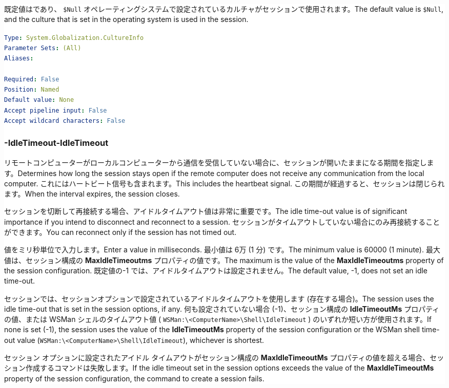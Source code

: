 <span data-ttu-id="bd6a5-174">既定値はであり、 `$Null` オペレーティングシステムで設定されているカルチャがセッションで使用されます。</span><span class="sxs-lookup"><span data-stu-id="bd6a5-174">The default value is `$Null`, and the culture that is set in the operating system is used in the session.</span></span>

```yaml
Type: System.Globalization.CultureInfo
Parameter Sets: (All)
Aliases:

Required: False
Position: Named
Default value: None
Accept pipeline input: False
Accept wildcard characters: False
```

### <span data-ttu-id="bd6a5-175">-IdleTimeout</span><span class="sxs-lookup"><span data-stu-id="bd6a5-175">-IdleTimeout</span></span>

<span data-ttu-id="bd6a5-176">リモートコンピューターがローカルコンピューターから通信を受信していない場合に、セッションが開いたままになる期間を指定します。</span><span class="sxs-lookup"><span data-stu-id="bd6a5-176">Determines how long the session stays open if the remote computer does not receive any communication from the local computer.</span></span> <span data-ttu-id="bd6a5-177">これにはハートビート信号も含まれます。</span><span class="sxs-lookup"><span data-stu-id="bd6a5-177">This includes the heartbeat signal.</span></span> <span data-ttu-id="bd6a5-178">この期間が経過すると、セッションは閉じられます。</span><span class="sxs-lookup"><span data-stu-id="bd6a5-178">When the interval expires, the session closes.</span></span>

<span data-ttu-id="bd6a5-179">セッションを切断して再接続する場合、アイドルタイムアウト値は非常に重要です。</span><span class="sxs-lookup"><span data-stu-id="bd6a5-179">The idle time-out value is of significant importance if you intend to disconnect and reconnect to a session.</span></span> <span data-ttu-id="bd6a5-180">セッションがタイムアウトしていない場合にのみ再接続することができます。</span><span class="sxs-lookup"><span data-stu-id="bd6a5-180">You can reconnect only if the session has not timed out.</span></span>

<span data-ttu-id="bd6a5-181">値をミリ秒単位で入力します。</span><span class="sxs-lookup"><span data-stu-id="bd6a5-181">Enter a value in milliseconds.</span></span> <span data-ttu-id="bd6a5-182">最小値は 6万 (1 分) です。</span><span class="sxs-lookup"><span data-stu-id="bd6a5-182">The minimum value is 60000 (1 minute).</span></span> <span data-ttu-id="bd6a5-183">最大値は、セッション構成の **MaxIdleTimeoutms** プロパティの値です。</span><span class="sxs-lookup"><span data-stu-id="bd6a5-183">The maximum is the value of the **MaxIdleTimeoutms** property of the session configuration.</span></span> <span data-ttu-id="bd6a5-184">既定値の-1 では、アイドルタイムアウトは設定されません。</span><span class="sxs-lookup"><span data-stu-id="bd6a5-184">The default value, -1, does not set an idle time-out.</span></span>

<span data-ttu-id="bd6a5-185">セッションでは、セッションオプションで設定されているアイドルタイムアウトを使用します (存在する場合)。</span><span class="sxs-lookup"><span data-stu-id="bd6a5-185">The session uses the idle time-out that is set in the session options, if any.</span></span> <span data-ttu-id="bd6a5-186">何も設定されていない場合 (-1)、セッション構成の **IdleTimeoutMs** プロパティの値、または WSMan シェルのタイムアウト値 ( `WSMan:\<ComputerName>\Shell\IdleTimeout` ) のいずれか短い方が使用されます。</span><span class="sxs-lookup"><span data-stu-id="bd6a5-186">If none is set (-1), the session uses the value of the **IdleTimeoutMs** property of the session configuration or the WSMan shell time-out value (`WSMan:\<ComputerName>\Shell\IdleTimeout`), whichever is shortest.</span></span>

<span data-ttu-id="bd6a5-187">セッション オプションに設定されたアイドル タイムアウトがセッション構成の **MaxIdleTimeoutMs** プロパティの値を超える場合、セッション作成するコマンドは失敗します。</span><span class="sxs-lookup"><span data-stu-id="bd6a5-187">If the idle timeout set in the session options exceeds the value of the **MaxIdleTimeoutMs** property of the session configuration, the command to create a session fails.</span></span>
